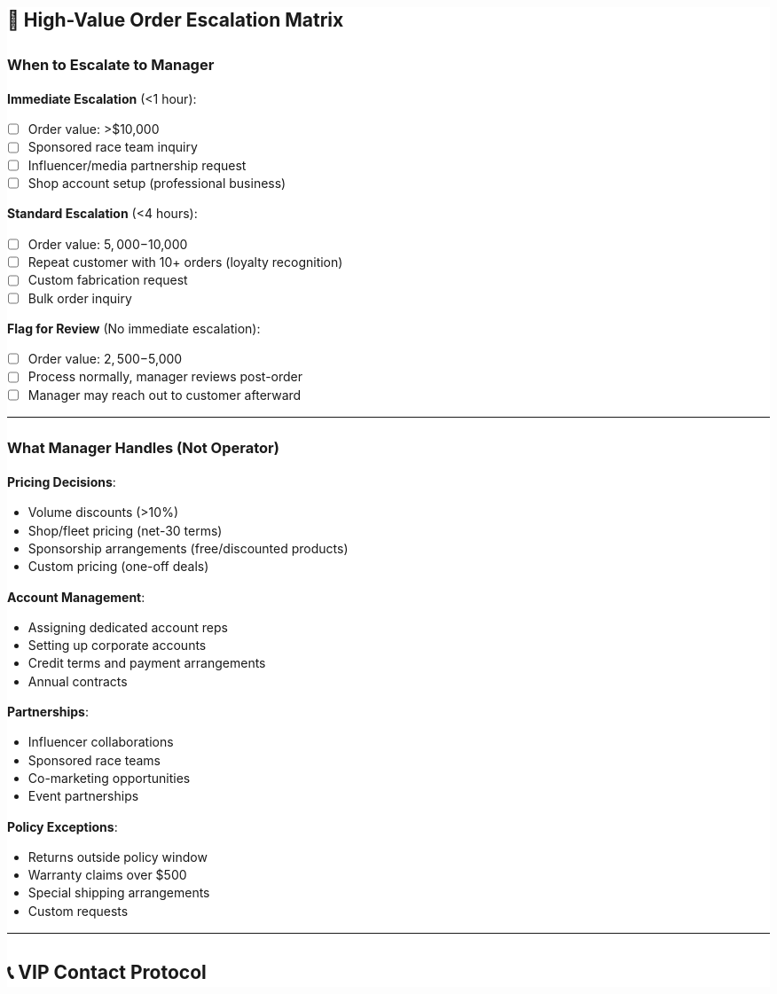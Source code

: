 
## 🚨 High-Value Order Escalation Matrix

### When to Escalate to Manager

**Immediate Escalation** (<1 hour):
- [ ] Order value: >$10,000
- [ ] Sponsored race team inquiry
- [ ] Influencer/media partnership request
- [ ] Shop account setup (professional business)

**Standard Escalation** (<4 hours):
- [ ] Order value: $5,000-$10,000
- [ ] Repeat customer with 10+ orders (loyalty recognition)
- [ ] Custom fabrication request
- [ ] Bulk order inquiry

**Flag for Review** (No immediate escalation):
- [ ] Order value: $2,500-$5,000
- [ ] Process normally, manager reviews post-order
- [ ] Manager may reach out to customer afterward

---

### What Manager Handles (Not Operator)

**Pricing Decisions**:
- Volume discounts (>10%)
- Shop/fleet pricing (net-30 terms)
- Sponsorship arrangements (free/discounted products)
- Custom pricing (one-off deals)

**Account Management**:
- Assigning dedicated account reps
- Setting up corporate accounts
- Credit terms and payment arrangements
- Annual contracts

**Partnerships**:
- Influencer collaborations
- Sponsored race teams
- Co-marketing opportunities
- Event partnerships

**Policy Exceptions**:
- Returns outside policy window
- Warranty claims over $500
- Special shipping arrangements
- Custom requests

---

## 📞 VIP Contact Protocol
